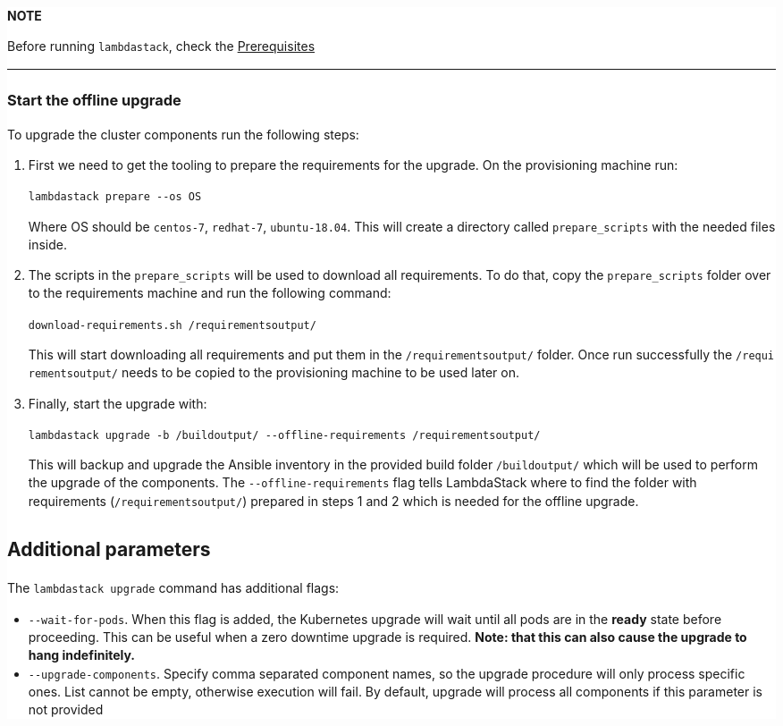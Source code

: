**NOTE**

Before running `lambdastack`, check the [Prerequisites](./PREREQUISITES.md)

---

### Start the offline upgrade

To upgrade the cluster components run the following steps:

1. First we need to get the tooling to prepare the requirements for the upgrade. On the provisioning machine run:

    ```shell
    lambdastack prepare --os OS
    ```

   Where OS should be `centos-7`, `redhat-7`, `ubuntu-18.04`. This will create a directory called `prepare_scripts` with the needed files inside.

2. The scripts in the `prepare_scripts` will be used to download all requirements. To do that, copy the `prepare_scripts`
   folder over to the requirements machine and run the following command:

    ```shell
    download-requirements.sh /requirementsoutput/
    ```

   This will start downloading all requirements and put them in the `/requirementsoutput/` folder. Once run successfully
   the `/requirementsoutput/` needs to be copied to the provisioning machine to be used later on.

3. Finally, start the upgrade with:

    ```shell
    lambdastack upgrade -b /buildoutput/ --offline-requirements /requirementsoutput/
    ```

   This will backup and upgrade the Ansible inventory in the provided build folder `/buildoutput/` which will be used to
   perform the upgrade of the components. The `--offline-requirements` flag tells LambdaStack where to find the folder with
   requirements (`/requirementsoutput/`) prepared in steps 1 and 2 which is needed for the offline upgrade.

## Additional parameters

The `lambdastack upgrade` command has additional flags:

- `--wait-for-pods`. When this flag is added, the Kubernetes upgrade will wait until all pods are in the **ready** state
  before proceeding. This can be useful when a zero downtime upgrade is required. **Note: that this can also cause the
  upgrade to hang indefinitely.**
- `--upgrade-components`. Specify comma separated component names, so the upgrade procedure will only process specific
  ones. List cannot be empty, otherwise execution will fail. By default, upgrade will process all components if this
  parameter is not provided
